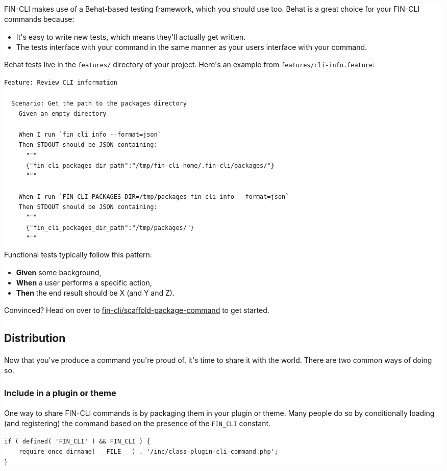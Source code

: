 FIN-CLI makes use of a Behat-based testing framework, which you should use too. Behat is a great choice for your FIN-CLI commands because:

* It's easy to write new tests, which means they'll actually get written.
* The tests interface with your command in the same manner as your users interface with your command.

Behat tests live in the `features/` directory of your project. Here's an example from `features/cli-info.feature`:

```
Feature: Review CLI information

  Scenario: Get the path to the packages directory
    Given an empty directory

    When I run `fin cli info --format=json`
    Then STDOUT should be JSON containing:
      """
      {"fin_cli_packages_dir_path":"/tmp/fin-cli-home/.fin-cli/packages/"}
      """

    When I run `FIN_CLI_PACKAGES_DIR=/tmp/packages fin cli info --format=json`
    Then STDOUT should be JSON containing:
      """
      {"fin_cli_packages_dir_path":"/tmp/packages/"}
      """
```

Functional tests typically follow this pattern:

* **Given** some background,
* **When** a user performs a specific action,
* **Then** the end result should be X (and Y and Z).

Convinced? Head on over to [fin-cli/scaffold-package-command](https://github.com/fin-cli/scaffold-package-command) to get started.

## Distribution

Now that you've produce a command you're proud of, it's time to share it with the world. There are two common ways of doing so.

### Include in a plugin or theme

One way to share FIN-CLI commands is by packaging them in your plugin or theme. Many people do so by conditionally loading (and registering) the command based on the presence of the `FIN_CLI` constant.

```
if ( defined( 'FIN_CLI' ) && FIN_CLI ) {
	require_once dirname( __FILE__ ) . '/inc/class-plugin-cli-command.php';
}
```
	